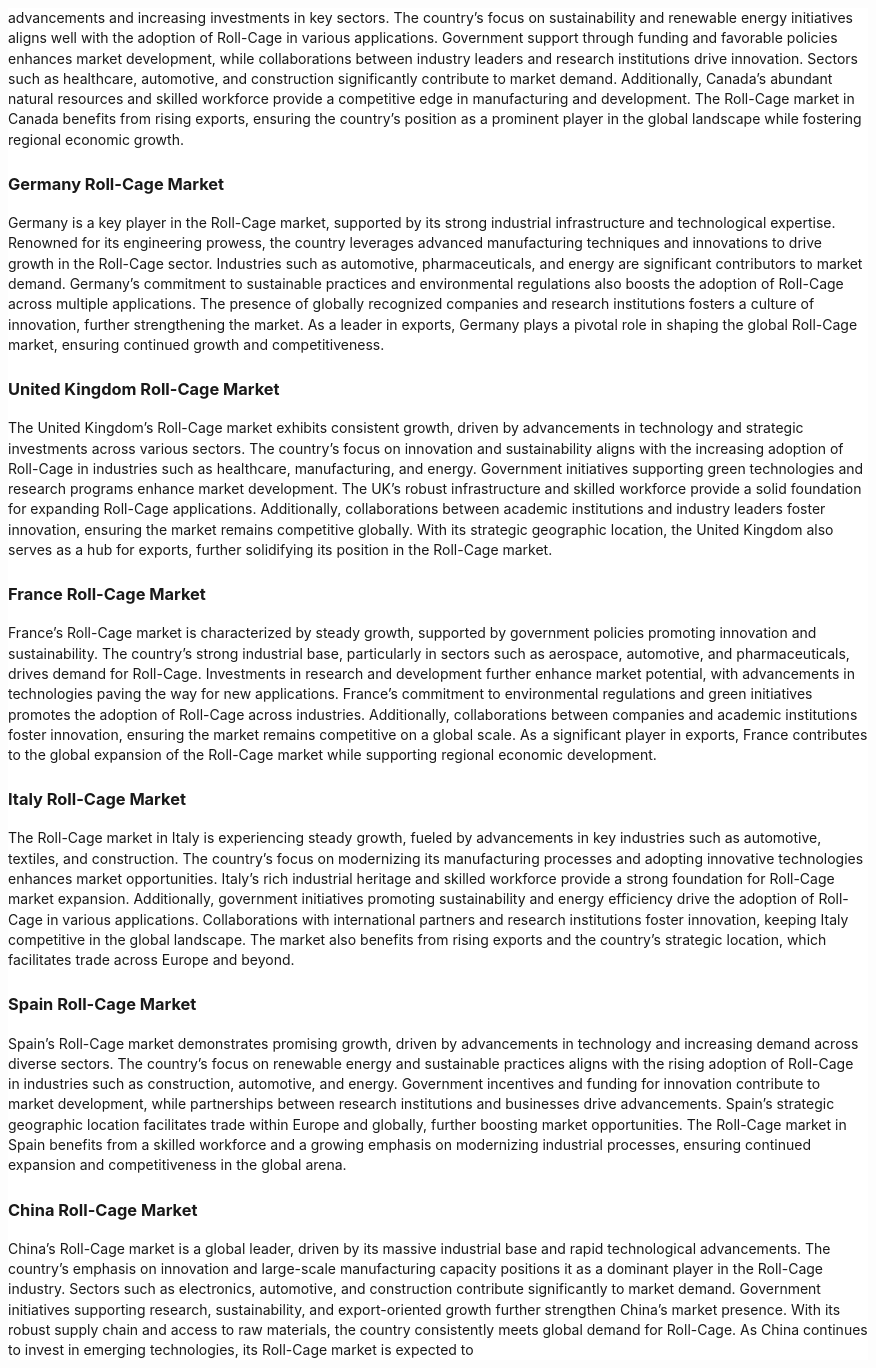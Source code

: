advancements and increasing investments in key sectors. The country&rsquo;s focus on sustainability and renewable energy initiatives aligns well with the adoption of Roll-Cage in various applications. Government support through funding and favorable policies enhances market development, while collaborations between industry leaders and research institutions drive innovation. Sectors such as healthcare, automotive, and construction significantly contribute to market demand. Additionally, Canada&rsquo;s abundant natural resources and skilled workforce provide a competitive edge in manufacturing and development. The Roll-Cage market in Canada benefits from rising exports, ensuring the country&rsquo;s position as a prominent player in the global landscape while fostering regional economic growth.</p><h3>Germany Roll-Cage Market</h3><p>Germany is a key player in the Roll-Cage market, supported by its strong industrial infrastructure and technological expertise. Renowned for its engineering prowess, the country leverages advanced manufacturing techniques and innovations to drive growth in the Roll-Cage sector. Industries such as automotive, pharmaceuticals, and energy are significant contributors to market demand. Germany&rsquo;s commitment to sustainable practices and environmental regulations also boosts the adoption of Roll-Cage across multiple applications. The presence of globally recognized companies and research institutions fosters a culture of innovation, further strengthening the market. As a leader in exports, Germany plays a pivotal role in shaping the global Roll-Cage market, ensuring continued growth and competitiveness.</p><h3>United Kingdom Roll-Cage Market</h3><p>The United Kingdom&rsquo;s Roll-Cage market exhibits consistent growth, driven by advancements in technology and strategic investments across various sectors. The country&rsquo;s focus on innovation and sustainability aligns with the increasing adoption of Roll-Cage in industries such as healthcare, manufacturing, and energy. Government initiatives supporting green technologies and research programs enhance market development. The UK&rsquo;s robust infrastructure and skilled workforce provide a solid foundation for expanding Roll-Cage applications. Additionally, collaborations between academic institutions and industry leaders foster innovation, ensuring the market remains competitive globally. With its strategic geographic location, the United Kingdom also serves as a hub for exports, further solidifying its position in the Roll-Cage market.</p><h3>France Roll-Cage Market</h3><p>France&rsquo;s Roll-Cage market is characterized by steady growth, supported by government policies promoting innovation and sustainability. The country&rsquo;s strong industrial base, particularly in sectors such as aerospace, automotive, and pharmaceuticals, drives demand for Roll-Cage. Investments in research and development further enhance market potential, with advancements in technologies paving the way for new applications. France&rsquo;s commitment to environmental regulations and green initiatives promotes the adoption of Roll-Cage across industries. Additionally, collaborations between companies and academic institutions foster innovation, ensuring the market remains competitive on a global scale. As a significant player in exports, France contributes to the global expansion of the Roll-Cage market while supporting regional economic development.</p><h3>Italy Roll-Cage Market</h3><p>The Roll-Cage market in Italy is experiencing steady growth, fueled by advancements in key industries such as automotive, textiles, and construction. The country&rsquo;s focus on modernizing its manufacturing processes and adopting innovative technologies enhances market opportunities. Italy&rsquo;s rich industrial heritage and skilled workforce provide a strong foundation for Roll-Cage market expansion. Additionally, government initiatives promoting sustainability and energy efficiency drive the adoption of Roll-Cage in various applications. Collaborations with international partners and research institutions foster innovation, keeping Italy competitive in the global landscape. The market also benefits from rising exports and the country&rsquo;s strategic location, which facilitates trade across Europe and beyond.</p><h3>Spain Roll-Cage Market</h3><p>Spain&rsquo;s Roll-Cage market demonstrates promising growth, driven by advancements in technology and increasing demand across diverse sectors. The country&rsquo;s focus on renewable energy and sustainable practices aligns with the rising adoption of Roll-Cage in industries such as construction, automotive, and energy. Government incentives and funding for innovation contribute to market development, while partnerships between research institutions and businesses drive advancements. Spain&rsquo;s strategic geographic location facilitates trade within Europe and globally, further boosting market opportunities. The Roll-Cage market in Spain benefits from a skilled workforce and a growing emphasis on modernizing industrial processes, ensuring continued expansion and competitiveness in the global arena.</p><h3>China Roll-Cage Market</h3><p>China&rsquo;s Roll-Cage market is a global leader, driven by its massive industrial base and rapid technological advancements. The country&rsquo;s emphasis on innovation and large-scale manufacturing capacity positions it as a dominant player in the Roll-Cage industry. Sectors such as electronics, automotive, and construction contribute significantly to market demand. Government initiatives supporting research, sustainability, and export-oriented growth further strengthen China&rsquo;s market presence. With its robust supply chain and access to raw materials, the country consistently meets global demand for Roll-Cage. As China continues to invest in emerging technologies, its Roll-Cage market is expected to